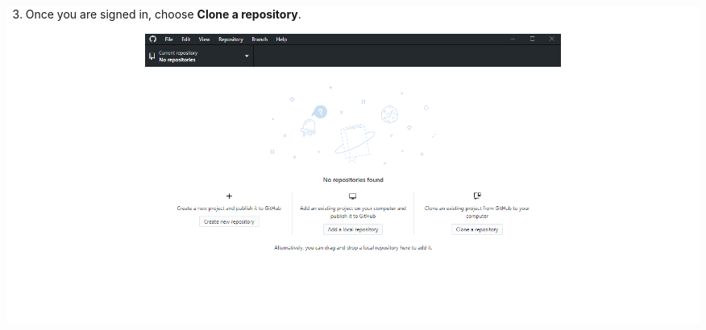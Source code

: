 3. Once you are signed in, choose **Clone a repository**.

<p align="center"><img src="./img/pic_02.png" alt="pic_02" width="60%"/></p>

